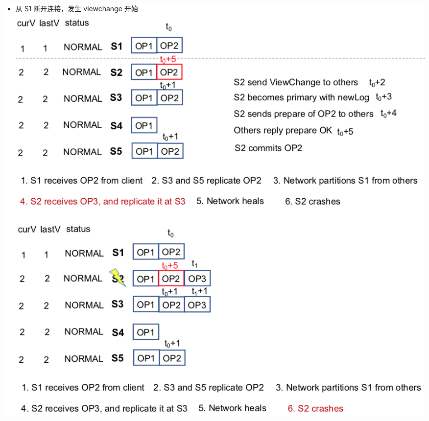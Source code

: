 - 从 S1 断开连接，发生 viewchange 开始
![vr-exercis-4-1](./image/vr-exercise-4-1.png)
![vr-exercis-4-2](./image/vr-exercise-4-2.png)
